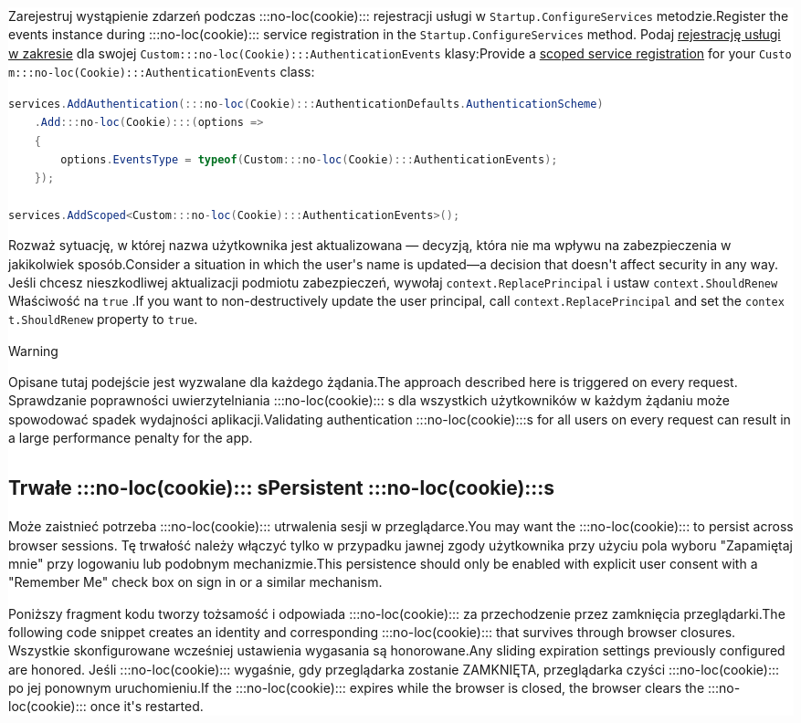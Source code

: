 <span data-ttu-id="46674-292">Zarejestruj wystąpienie zdarzeń podczas :::no-loc(cookie)::: rejestracji usługi w `Startup.ConfigureServices` metodzie.</span><span class="sxs-lookup"><span data-stu-id="46674-292">Register the events instance during :::no-loc(cookie)::: service registration in the `Startup.ConfigureServices` method.</span></span> <span data-ttu-id="46674-293">Podaj [rejestrację usługi w zakresie](xref:fundamentals/dependency-injection#service-lifetimes) dla swojej `Custom:::no-loc(Cookie):::AuthenticationEvents` klasy:</span><span class="sxs-lookup"><span data-stu-id="46674-293">Provide a [scoped service registration](xref:fundamentals/dependency-injection#service-lifetimes) for your `Custom:::no-loc(Cookie):::AuthenticationEvents` class:</span></span>

```csharp
services.AddAuthentication(:::no-loc(Cookie):::AuthenticationDefaults.AuthenticationScheme)
    .Add:::no-loc(Cookie):::(options =>
    {
        options.EventsType = typeof(Custom:::no-loc(Cookie):::AuthenticationEvents);
    });

services.AddScoped<Custom:::no-loc(Cookie):::AuthenticationEvents>();
```

<span data-ttu-id="46674-294">Rozważ sytuację, w której nazwa użytkownika jest aktualizowana &mdash; decyzją, która nie ma wpływu na zabezpieczenia w jakikolwiek sposób.</span><span class="sxs-lookup"><span data-stu-id="46674-294">Consider a situation in which the user's name is updated&mdash;a decision that doesn't affect security in any way.</span></span> <span data-ttu-id="46674-295">Jeśli chcesz nieszkodliwej aktualizacji podmiotu zabezpieczeń, wywołaj `context.ReplacePrincipal` i ustaw `context.ShouldRenew` Właściwość na `true` .</span><span class="sxs-lookup"><span data-stu-id="46674-295">If you want to non-destructively update the user principal, call `context.ReplacePrincipal` and set the `context.ShouldRenew` property to `true`.</span></span>

> [!WARNING]
> <span data-ttu-id="46674-296">Opisane tutaj podejście jest wyzwalane dla każdego żądania.</span><span class="sxs-lookup"><span data-stu-id="46674-296">The approach described here is triggered on every request.</span></span> <span data-ttu-id="46674-297">Sprawdzanie poprawności uwierzytelniania :::no-loc(cookie)::: s dla wszystkich użytkowników w każdym żądaniu może spowodować spadek wydajności aplikacji.</span><span class="sxs-lookup"><span data-stu-id="46674-297">Validating authentication :::no-loc(cookie):::s for all users on every request can result in a large performance penalty for the app.</span></span>

## <a name="persistent-no-loccookies"></a><span data-ttu-id="46674-298">Trwałe :::no-loc(cookie)::: s</span><span class="sxs-lookup"><span data-stu-id="46674-298">Persistent :::no-loc(cookie):::s</span></span>

<span data-ttu-id="46674-299">Może zaistnieć potrzeba :::no-loc(cookie)::: utrwalenia sesji w przeglądarce.</span><span class="sxs-lookup"><span data-stu-id="46674-299">You may want the :::no-loc(cookie)::: to persist across browser sessions.</span></span> <span data-ttu-id="46674-300">Tę trwałość należy włączyć tylko w przypadku jawnej zgody użytkownika przy użyciu pola wyboru "Zapamiętaj mnie" przy logowaniu lub podobnym mechanizmie.</span><span class="sxs-lookup"><span data-stu-id="46674-300">This persistence should only be enabled with explicit user consent with a "Remember Me" check box on sign in or a similar mechanism.</span></span> 

<span data-ttu-id="46674-301">Poniższy fragment kodu tworzy tożsamość i odpowiada :::no-loc(cookie)::: za przechodzenie przez zamknięcia przeglądarki.</span><span class="sxs-lookup"><span data-stu-id="46674-301">The following code snippet creates an identity and corresponding :::no-loc(cookie)::: that survives through browser closures.</span></span> <span data-ttu-id="46674-302">Wszystkie skonfigurowane wcześniej ustawienia wygasania są honorowane.</span><span class="sxs-lookup"><span data-stu-id="46674-302">Any sliding expiration settings previously configured are honored.</span></span> <span data-ttu-id="46674-303">Jeśli :::no-loc(cookie)::: wygaśnie, gdy przeglądarka zostanie ZAMKNIĘTA, przeglądarka czyści :::no-loc(cookie)::: po jej ponownym uruchomieniu.</span><span class="sxs-lookup"><span data-stu-id="46674-303">If the :::no-loc(cookie)::: expires while the browser is closed, the browser clears the :::no-loc(cookie)::: once it's restarted.</span></span>
